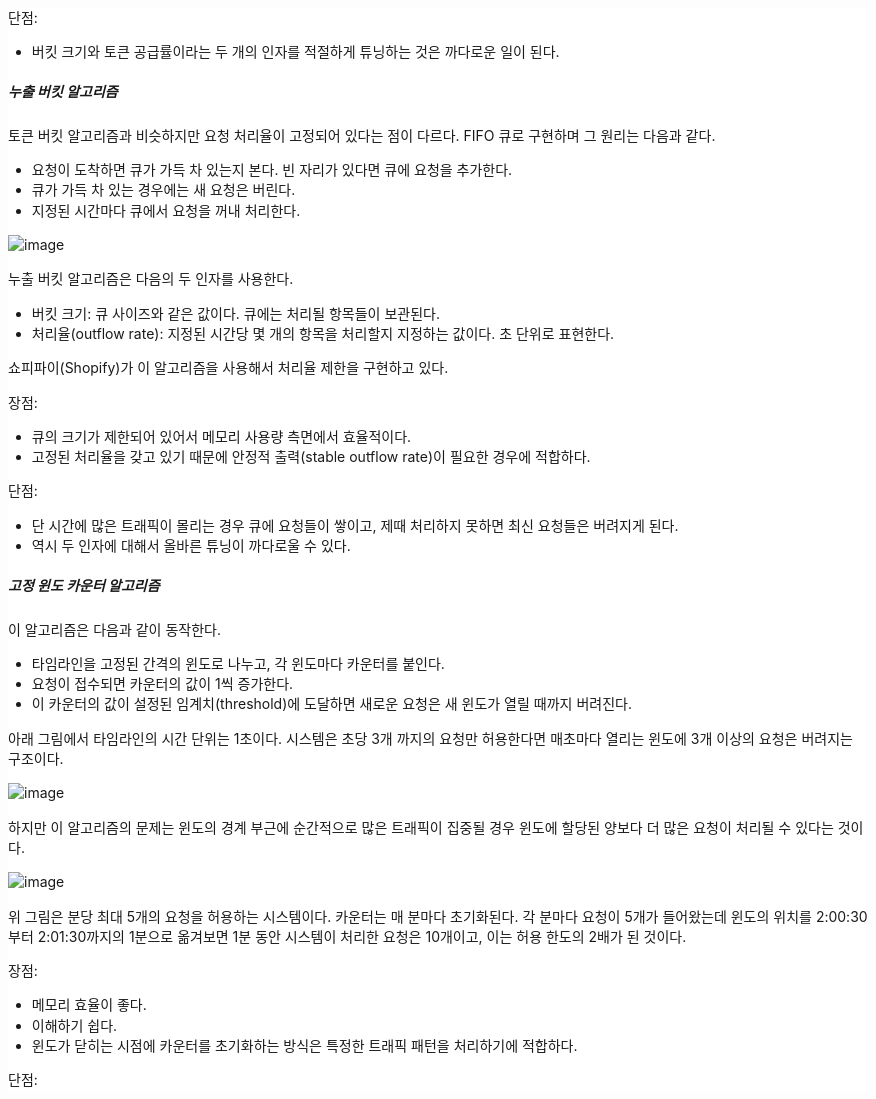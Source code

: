 단점:

- 버킷 크기와 토큰 공급률이라는 두 개의 인자를 적절하게 튜닝하는 것은 까다로운 일이 된다.

##### 누출 버킷 알고리즘

토큰 버킷 알고리즘과 비슷하지만 요청 처리율이 고정되어 있다는 점이 다르다.
FIFO 큐로 구현하며 그 원리는 다음과 같다.

- 요청이 도착하면 큐가 가득 차 있는지 본다. 빈 자리가 있다면 큐에 요청을 추가한다.
- 큐가 가득 차 있는 경우에는 새 요청은 버린다.
- 지정된 시간마다 큐에서 요청을 꺼내 처리한다.

<img width="453" alt="image" src="https://github.com/jongfeel/BookReview/assets/17442457/a431cc0f-1baf-4fe4-a629-8c96dbf62eac">

누출 버킷 알고리즘은 다음의 두 인자를 사용한다.

- 버킷 크기: 큐 사이즈와 같은 값이다. 큐에는 처리될 항목들이 보관된다.
- 처리율(outflow rate): 지정된 시간당 몇 개의 항목을 처리할지 지정하는 값이다. 초 단위로 표현한다.

쇼피파이(Shopify)가 이 알고리즘을 사용해서 처리율 제한을 구현하고 있다.

장점:

- 큐의 크기가 제한되어 있어서 메모리 사용량 측면에서 효율적이다.
- 고정된 처리율을 갖고 있기 때문에 안정적 출력(stable outflow rate)이 필요한 경우에 적합하다.

단점:

- 단 시간에 많은 트래픽이 몰리는 경우 큐에 요청들이 쌓이고, 제때 처리하지 못하면 최신 요청들은 버려지게 된다.
- 역시 두 인자에 대해서 올바른 튜닝이 까다로울 수 있다.

##### 고정 윈도 카운터 알고리즘

이 알고리즘은 다음과 같이 동작한다.

- 타임라인을 고정된 간격의 윈도로 나누고, 각 윈도마다 카운터를 붙인다.
- 요청이 접수되면 카운터의 값이 1씩 증가한다.
- 이 카운터의 값이 설정된 임계치(threshold)에 도달하면 새로운 요청은 새 윈도가 열릴 때까지 버려진다.

아래 그림에서 타임라인의 시간 단위는 1초이다. 시스템은 초당 3개 까지의 요청만 허용한다면 매초마다 열리는 윈도에 3개 이상의 요청은 버려지는 구조이다.

<img width="458" alt="image" src="https://github.com/jongfeel/BookReview/assets/17442457/68534a4b-d667-4af3-a188-93d66f14e356">

하지만 이 알고리즘의 문제는 윈도의 경계 부근에 순간적으로 많은 트래픽이 집중될 경우 윈도에 할당된 양보다 더 많은 요청이 처리될 수 있다는 것이다.

<img width="458" alt="image" src="https://github.com/jongfeel/BookReview/assets/17442457/e57120a5-ad88-4b93-94a3-a59a288c233a">

위 그림은 분당 최대 5개의 요청을 허용하는 시스템이다. 카운터는 매 분마다 초기화된다.
각 분마다 요청이 5개가 들어왔는데 윈도의 위치를 2:00:30부터 2:01:30까지의 1분으로 옮겨보면 1분 동안 시스템이 처리한 요청은 10개이고, 이는 허용 한도의 2배가 된 것이다.

장점:

- 메모리 효율이 좋다.
- 이해하기 쉽다.
- 윈도가 닫히는 시점에 카운터를 초기화하는 방식은 특정한 트래픽 패턴을 처리하기에 적합하다.

단점:
